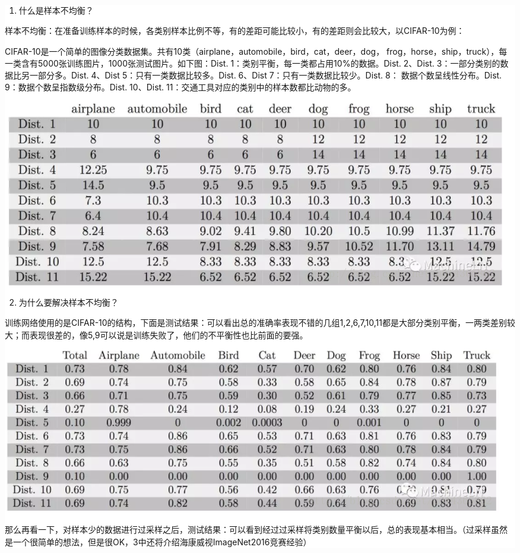 
1. 什么是样本不均衡？

样本不均衡：在准备训练样本的时候，各类别样本比例不等，有的差距可能比较小，有的差距则会比较大，以CIFAR-10为例：

CIFAR-10是一个简单的图像分类数据集。共有10类（airplane，automobile，bird，cat，deer，dog， frog，horse，ship，truck），每一类含有5000张训练图片，1000张测试图片。如下图：Dist. 1：类别平衡，每一类都占用10%的数据。Dist. 2、Dist. 3：一部分类别的数据比另一部分多。Dist. 4、Dist 5：只有一类数据比较多。Dist. 6、Dist 7：只有一类数据比较少。Dist. 8： 数据个数呈线性分布。Dist. 9：数据个数呈指数级分布。Dist. 10、Dist. 11：交通工具对应的类别中的样本数都比动物的多。

![Alt text](./ML_image/10-1.png)


2. 为什么要解决样本不均衡？

训练网络使用的是CIFAR-10的结构，下面是测试结果：可以看出总的准确率表现不错的几组1,2,6,7,10,11都是大部分类别平衡，一两类差别较大；而表现很差的，像5,9可以说是训练失败了，他们的不平衡性也比前面的要强。

![Alt text](./ML_image/10-2.png)


 那么再看一下，对样本少的数据进行过采样之后，测试结果：可以看到经过过采样将类别数量平衡以后，总的表现基本相当。（过采样虽然是一个很简单的想法，但是很OK，3中还将介绍海康威视ImageNet2016竞赛经验）
